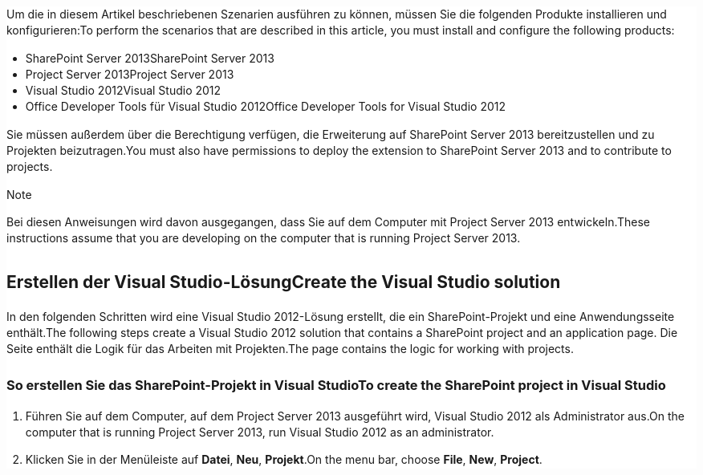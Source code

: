 <span data-ttu-id="49bb3-107">Um die in diesem Artikel beschriebenen Szenarien ausführen zu können, müssen Sie die folgenden Produkte installieren und konfigurieren:</span><span class="sxs-lookup"><span data-stu-id="49bb3-107">To perform the scenarios that are described in this article, you must install and configure the following products:</span></span>
  
- <span data-ttu-id="49bb3-108">SharePoint Server 2013</span><span class="sxs-lookup"><span data-stu-id="49bb3-108">SharePoint Server 2013</span></span>
- <span data-ttu-id="49bb3-109">Project Server 2013</span><span class="sxs-lookup"><span data-stu-id="49bb3-109">Project Server 2013</span></span>
- <span data-ttu-id="49bb3-110">Visual Studio 2012</span><span class="sxs-lookup"><span data-stu-id="49bb3-110">Visual Studio 2012</span></span>
- <span data-ttu-id="49bb3-111">Office Developer Tools für Visual Studio 2012</span><span class="sxs-lookup"><span data-stu-id="49bb3-111">Office Developer Tools for Visual Studio 2012</span></span>
    
<span data-ttu-id="49bb3-112">Sie müssen außerdem über die Berechtigung verfügen, die Erweiterung auf SharePoint Server 2013 bereitzustellen und zu Projekten beizutragen.</span><span class="sxs-lookup"><span data-stu-id="49bb3-112">You must also have permissions to deploy the extension to SharePoint Server 2013 and to contribute to projects.</span></span>
  
> [!NOTE]
> <span data-ttu-id="49bb3-113">Bei diesen Anweisungen wird davon ausgegangen, dass Sie auf dem Computer mit Project Server 2013 entwickeln.</span><span class="sxs-lookup"><span data-stu-id="49bb3-113">These instructions assume that you are developing on the computer that is running Project Server 2013.</span></span> 
  
## <a name="create-the-visual-studio-solution"></a><span data-ttu-id="49bb3-114">Erstellen der Visual Studio-Lösung</span><span class="sxs-lookup"><span data-stu-id="49bb3-114">Create the Visual Studio solution</span></span>
<span data-ttu-id="49bb3-115"><a name="pj15_CRUDProjectsJSOM_Setup"> </a></span><span class="sxs-lookup"><span data-stu-id="49bb3-115"></span></span>

<span data-ttu-id="49bb3-116">In den folgenden Schritten wird eine Visual Studio 2012-Lösung erstellt, die ein SharePoint-Projekt und eine Anwendungsseite enthält.</span><span class="sxs-lookup"><span data-stu-id="49bb3-116">The following steps create a Visual Studio 2012 solution that contains a SharePoint project and an application page.</span></span> <span data-ttu-id="49bb3-117">Die Seite enthält die Logik für das Arbeiten mit Projekten.</span><span class="sxs-lookup"><span data-stu-id="49bb3-117">The page contains the logic for working with projects.</span></span>
  
### <a name="to-create-the-sharepoint-project-in-visual-studio"></a><span data-ttu-id="49bb3-118">So erstellen Sie das SharePoint-Projekt in Visual Studio</span><span class="sxs-lookup"><span data-stu-id="49bb3-118">To create the SharePoint project in Visual Studio</span></span>

1. <span data-ttu-id="49bb3-119">Führen Sie auf dem Computer, auf dem Project Server 2013 ausgeführt wird, Visual Studio 2012 als Administrator aus.</span><span class="sxs-lookup"><span data-stu-id="49bb3-119">On the computer that is running Project Server 2013, run Visual Studio 2012 as an administrator.</span></span>
    
2. <span data-ttu-id="49bb3-120">Klicken Sie in der Menüleiste auf **Datei**, **Neu**, **Projekt**.</span><span class="sxs-lookup"><span data-stu-id="49bb3-120">On the menu bar, choose **File**, **New**, **Project**.</span></span>
    